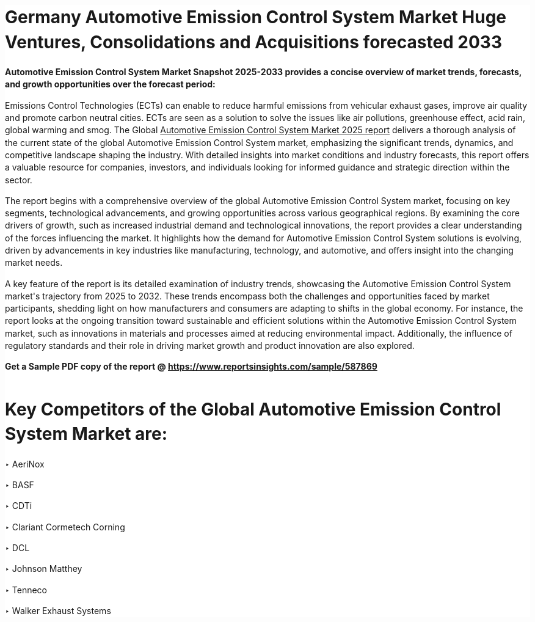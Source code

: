 # Germany Automotive Emission Control System Market Huge Ventures, Consolidations and Acquisitions forecasted 2033

<strong>Automotive Emission Control System Market Snapshot 2025-2033 provides a concise overview of market trends, forecasts, and growth opportunities over the forecast period:</strong>

Emissions Control Technologies (ECTs) can enable to reduce harmful emissions from vehicular exhaust gases, improve air quality and promote carbon neutral cities. ECTs are seen as a solution to solve the issues like air pollutions, greenhouse effect, acid rain, global warming and smog. The Global <a href=https://www.reportsinsights.com/sample/587869>Automotive Emission Control System Market 2025 report</a> delivers a thorough analysis of the current state of the global Automotive Emission Control System market, emphasizing the significant trends, dynamics, and competitive landscape shaping the industry. With detailed insights into market conditions and industry forecasts, this report offers a valuable resource for companies, investors, and individuals looking for informed guidance and strategic direction within the sector.

The report begins with a comprehensive overview of the global Automotive Emission Control System market, focusing on key segments, technological advancements, and growing opportunities across various geographical regions. By examining the core drivers of growth, such as increased industrial demand and technological innovations, the report provides a clear understanding of the forces influencing the market. It highlights how the demand for Automotive Emission Control System solutions is evolving, driven by advancements in key industries like manufacturing, technology, and automotive, and offers insight into the changing market needs.

A key feature of the report is its detailed examination of industry trends, showcasing the Automotive Emission Control System market's trajectory from 2025 to 2032. These trends encompass both the challenges and opportunities faced by market participants, shedding light on how manufacturers and consumers are adapting to shifts in the global economy. For instance, the report looks at the ongoing transition toward sustainable and efficient solutions within the Automotive Emission Control System market, such as innovations in materials and processes aimed at reducing environmental impact. Additionally, the influence of regulatory standards and their role in driving market growth and product innovation are also explored.

<strong>Get a Sample PDF copy of the report @ <a href=https://www.reportsinsights.com/sample/587869>https://www.reportsinsights.com/sample/587869</a></strong>

# <strong>Key Competitors of the Global Automotive Emission Control System Market are:</strong>

‣ AeriNox

‣ BASF

‣ CDTi

‣ Clariant Cormetech Corning

‣ DCL

‣ Johnson Matthey

‣ Tenneco

‣ Walker Exhaust Systems
